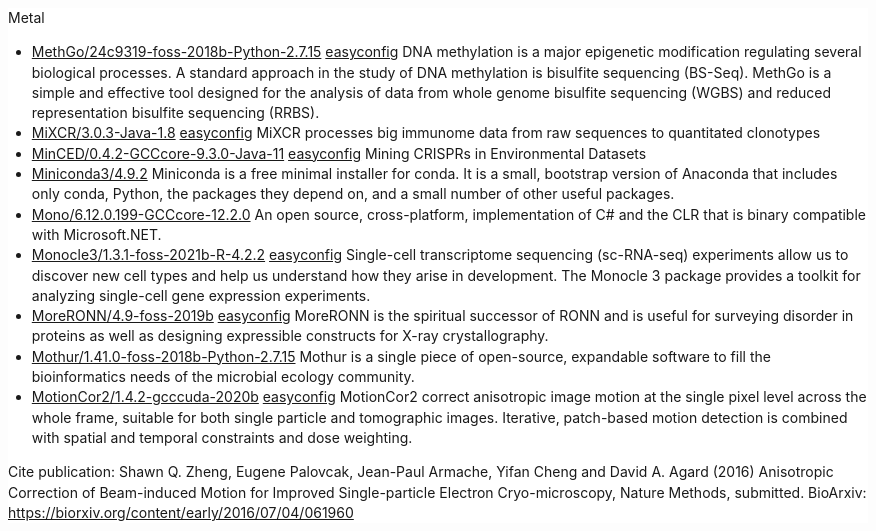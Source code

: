 Metal
 - [MethGo/24c9319-foss-2018b-Python-2.7.15](https://methgo.readthedocs.io/en/latest/index.html)
[easyconfig](https://github.com/FredHutch/easybuild-life-sciences/blob/master/fh_easyconfigs/m/MethGo/MethGo-24c9319-foss-2018b-Python-2.7.15.eb)
DNA methylation is a major epigenetic modification regulating several biological
 processes. A standard approach in the study of DNA methylation is bisulfite sequencing (BS-Seq).
 MethGo is a simple and effective tool designed for the analysis of data from whole genome bisulfite
 sequencing (WGBS) and reduced representation bisulfite sequencing (RRBS).
 - [MiXCR/3.0.3-Java-1.8](https://milaboratory.com/software/mixcr/)
[easyconfig](https://github.com/FredHutch/easybuild-life-sciences/blob/master/fh_easyconfigs/m/MiXCR/MiXCR-3.0.3-Java-1.8.eb)
MiXCR processes big immunome data from raw sequences 
to quantitated clonotypes 
 - [MinCED/0.4.2-GCCcore-9.3.0-Java-11](https://github.com/ctSkennerton/minced)
[easyconfig](https://github.com/FredHutch/easybuild-life-sciences/blob/master/fh_easyconfigs/m/MinCED/MinCED-0.4.2-GCCcore-9.3.0-Java-11.eb)
Mining CRISPRs in Environmental Datasets
 - [Miniconda3/4.9.2](https://docs.conda.io/en/latest/miniconda.html)
Miniconda is a free minimal installer for conda. It is a small,
 bootstrap version of Anaconda that includes only conda, Python, the packages they
 depend on, and a small number of other useful packages.
 - [Mono/6.12.0.199-GCCcore-12.2.0](https://www.mono-project.com/)
An open source, cross-platform, implementation of C# and the CLR that is
 binary compatible with Microsoft.NET.
 - [Monocle3/1.3.1-foss-2021b-R-4.2.2](https://cole-trapnell-lab.github.io/monocle3)
[easyconfig](https://github.com/FredHutch/easybuild-life-sciences/blob/master/fh_easyconfigs/m/Monocle3/Monocle3-1.3.1-foss-2021b-R-4.2.2.eb)
Single-cell transcriptome sequencing (sc-RNA-seq) experiments allow us to discover new cell types and help us understand how they arise in development. The Monocle 3 package provides a toolkit for analyzing single-cell gene expression experiments.
 - [MoreRONN/4.9-foss-2019b](https://github.com/varun-ramraj/MoreRONN)
[easyconfig](https://github.com/FredHutch/easybuild-life-sciences/blob/master/fh_easyconfigs/m/MoreRONN/MoreRONN-4.9-foss-2019b.eb)
MoreRONN is the spiritual successor of RONN and is useful for surveying disorder in proteins as well as designing expressible constructs for X-ray crystallography.
 - [Mothur/1.41.0-foss-2018b-Python-2.7.15](http://www.mothur.org/)
Mothur is a single piece of open-source, expandable software
 to fill the bioinformatics needs of the microbial ecology community.
 - [MotionCor2/1.4.2-gcccuda-2020b](https://msg.ucsf.edu/)
[easyconfig](https://github.com/FredHutch/easybuild-life-sciences/blob/master/fh_easyconfigs/m/MotionCor2/MotionCor2-1.4.2-gcccuda-2020b.eb)
MotionCor2 correct anisotropic image motion at the
single pixel level across the whole frame, suitable for both single
particle and tomographic images. Iterative, patch-based motion detection
is combined with spatial and temporal constraints and dose weighting.

Cite publication: Shawn Q. Zheng, Eugene Palovcak, Jean-Paul Armache,
Yifan Cheng and David A. Agard (2016) Anisotropic Correction of
Beam-induced Motion for Improved Single-particle Electron
Cryo-microscopy, Nature Methods, submitted.
BioArxiv: https://biorxiv.org/content/early/2016/07/04/061960
